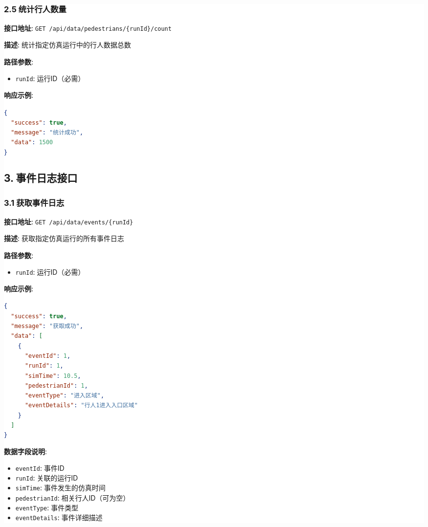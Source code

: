 ### 2.5 统计行人数量

**接口地址**: `GET /api/data/pedestrians/{runId}/count`

**描述**: 统计指定仿真运行中的行人数据总数

**路径参数**:
- `runId`: 运行ID（必需）

**响应示例**:
```json
{
  "success": true,
  "message": "统计成功",
  "data": 1500
}
```

## 3. 事件日志接口

### 3.1 获取事件日志

**接口地址**: `GET /api/data/events/{runId}`

**描述**: 获取指定仿真运行的所有事件日志

**路径参数**:
- `runId`: 运行ID（必需）

**响应示例**:
```json
{
  "success": true,
  "message": "获取成功",
  "data": [
    {
      "eventId": 1,
      "runId": 1,
      "simTime": 10.5,
      "pedestrianId": 1,
      "eventType": "进入区域",
      "eventDetails": "行人1进入入口区域"
    }
  ]
}
```

**数据字段说明**:
- `eventId`: 事件ID
- `runId`: 关联的运行ID
- `simTime`: 事件发生的仿真时间
- `pedestrianId`: 相关行人ID（可为空）
- `eventType`: 事件类型
- `eventDetails`: 事件详细描述
